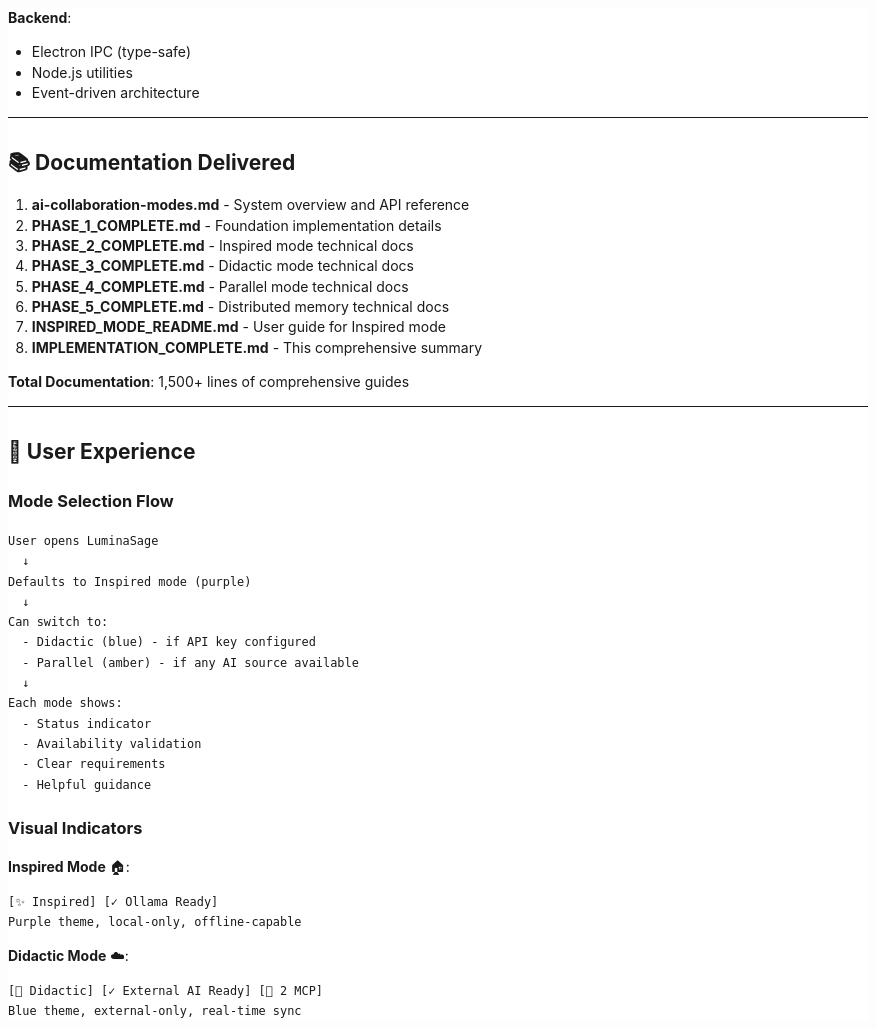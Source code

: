 **Backend**:
- Electron IPC (type-safe)
- Node.js utilities
- Event-driven architecture

---

## 📚 Documentation Delivered

1. **ai-collaboration-modes.md** - System overview and API reference
2. **PHASE_1_COMPLETE.md** - Foundation implementation details
3. **PHASE_2_COMPLETE.md** - Inspired mode technical docs
4. **PHASE_3_COMPLETE.md** - Didactic mode technical docs
5. **PHASE_4_COMPLETE.md** - Parallel mode technical docs
6. **PHASE_5_COMPLETE.md** - Distributed memory technical docs
7. **INSPIRED_MODE_README.md** - User guide for Inspired mode
8. **IMPLEMENTATION_COMPLETE.md** - This comprehensive summary

**Total Documentation**: 1,500+ lines of comprehensive guides

---

## 🎨 User Experience

### Mode Selection Flow

```
User opens LuminaSage
  ↓
Defaults to Inspired mode (purple)
  ↓
Can switch to:
  - Didactic (blue) - if API key configured
  - Parallel (amber) - if any AI source available
  ↓
Each mode shows:
  - Status indicator
  - Availability validation
  - Clear requirements
  - Helpful guidance
```

### Visual Indicators

**Inspired Mode** 🏠:
```
[✨ Inspired] [✓ Ollama Ready]
Purple theme, local-only, offline-capable
```

**Didactic Mode** ☁️:
```
[📖 Didactic] [✓ External AI Ready] [🔌 2 MCP]
Blue theme, external-only, real-time sync
```
